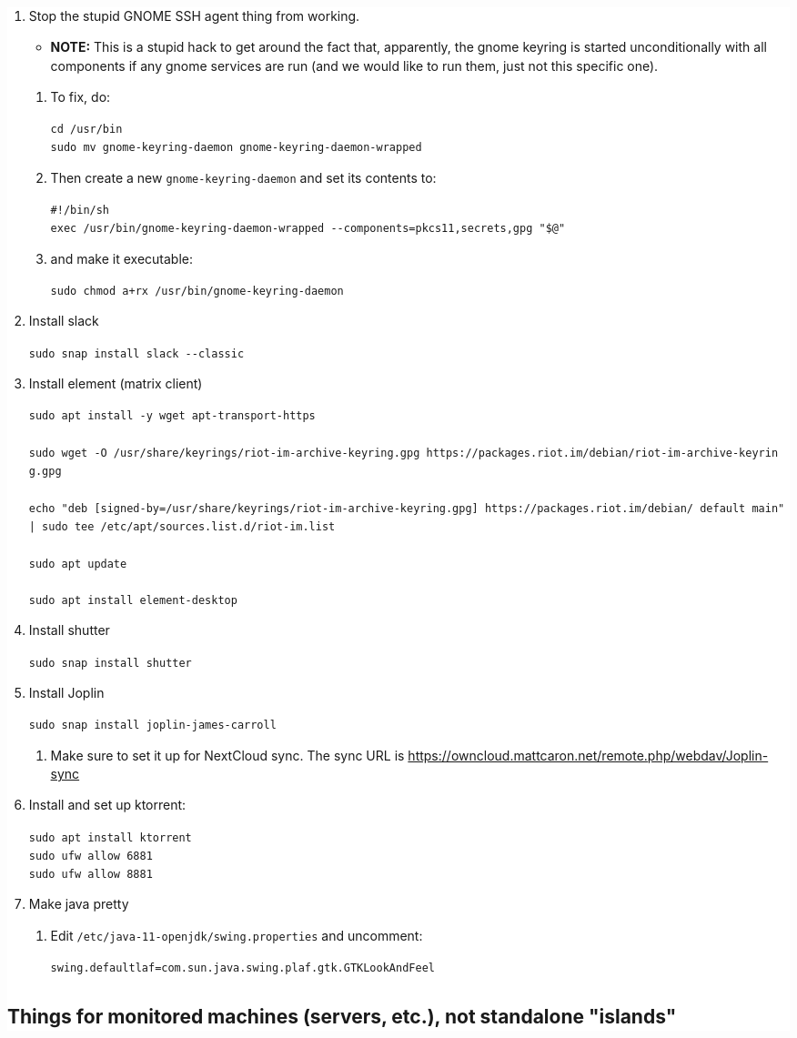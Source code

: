   1. Stop the stupid GNOME SSH agent thing from working.
      - **NOTE:** This is a stupid hack to get around the fact that, apparently, the gnome keyring is started unconditionally with all components if any gnome services are run (and we would like to run them, just not this specific one).

      1. To fix, do:

             cd /usr/bin
             sudo mv gnome-keyring-daemon gnome-keyring-daemon-wrapped

      1. Then create a new `gnome-keyring-daemon` and set its contents to:

             #!/bin/sh
             exec /usr/bin/gnome-keyring-daemon-wrapped --components=pkcs11,secrets,gpg "$@"

      1. and make it executable:

             sudo chmod a+rx /usr/bin/gnome-keyring-daemon

  1. Install slack

         sudo snap install slack --classic

  1. Install element (matrix client)

         sudo apt install -y wget apt-transport-https

         sudo wget -O /usr/share/keyrings/riot-im-archive-keyring.gpg https://packages.riot.im/debian/riot-im-archive-keyring.gpg

         echo "deb [signed-by=/usr/share/keyrings/riot-im-archive-keyring.gpg] https://packages.riot.im/debian/ default main" | sudo tee /etc/apt/sources.list.d/riot-im.list

         sudo apt update

         sudo apt install element-desktop

  1. Install shutter

         sudo snap install shutter

  1. Install Joplin

         sudo snap install joplin-james-carroll

      1. Make sure to set it up for NextCloud sync. The sync URL is https://owncloud.mattcaron.net/remote.php/webdav/Joplin-sync

  1. Install and set  up ktorrent:

         sudo apt install ktorrent
         sudo ufw allow 6881
         sudo ufw allow 8881

  1. Make java pretty

      1. Edit `/etc/java-11-openjdk/swing.properties` and uncomment:

             swing.defaultlaf=com.sun.java.swing.plaf.gtk.GTKLookAndFeel

## Things for monitored machines (servers, etc.), not standalone "islands"
